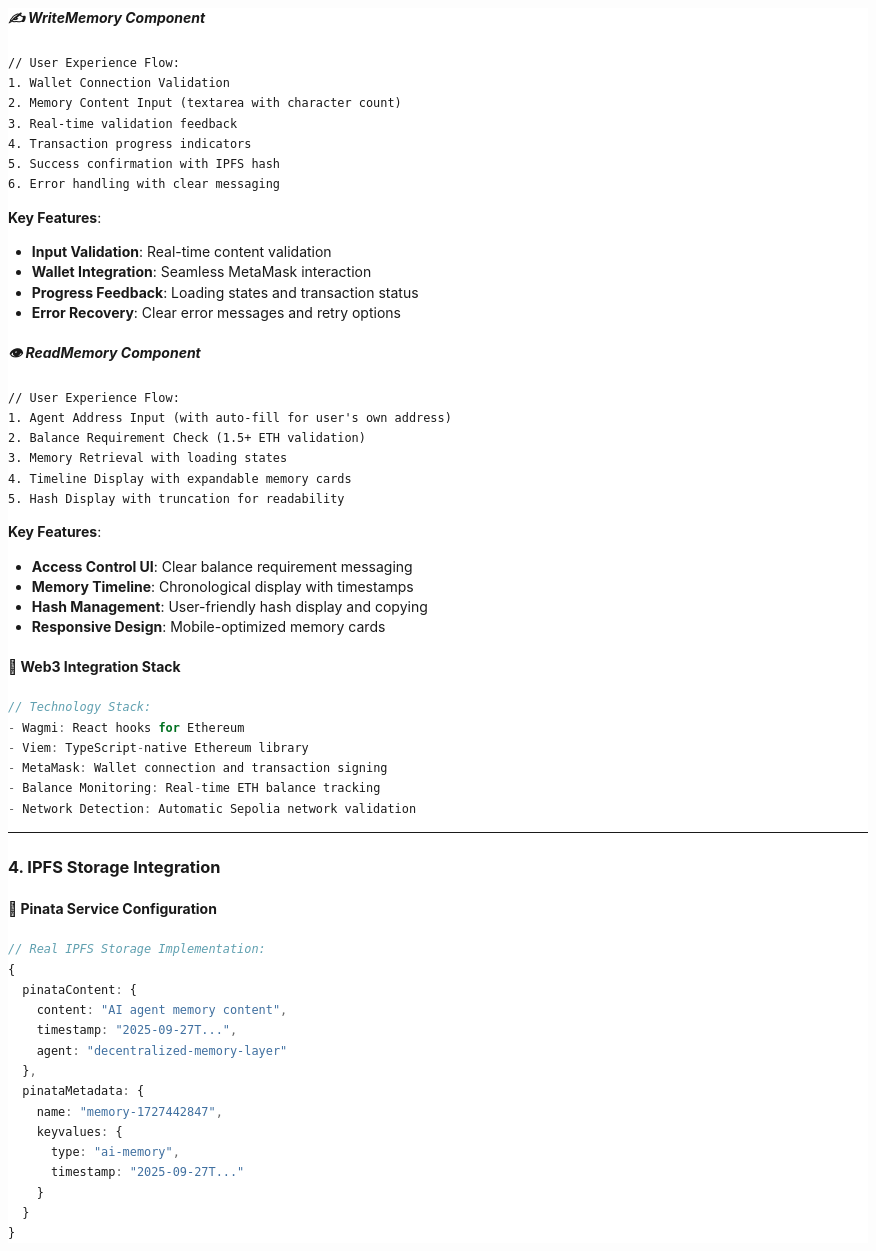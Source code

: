 ##### **✍️ WriteMemory Component**
```tsx
// User Experience Flow:
1. Wallet Connection Validation
2. Memory Content Input (textarea with character count)
3. Real-time validation feedback
4. Transaction progress indicators
5. Success confirmation with IPFS hash
6. Error handling with clear messaging
```

**Key Features**:
- **Input Validation**: Real-time content validation
- **Wallet Integration**: Seamless MetaMask interaction
- **Progress Feedback**: Loading states and transaction status
- **Error Recovery**: Clear error messages and retry options

##### **👁️ ReadMemory Component**
```tsx
// User Experience Flow:
1. Agent Address Input (with auto-fill for user's own address)
2. Balance Requirement Check (1.5+ ETH validation)
3. Memory Retrieval with loading states
4. Timeline Display with expandable memory cards
5. Hash Display with truncation for readability
```

**Key Features**:
- **Access Control UI**: Clear balance requirement messaging
- **Memory Timeline**: Chronological display with timestamps
- **Hash Management**: User-friendly hash display and copying
- **Responsive Design**: Mobile-optimized memory cards

#### 🔹 Web3 Integration Stack
```typescript
// Technology Stack:
- Wagmi: React hooks for Ethereum
- Viem: TypeScript-native Ethereum library
- MetaMask: Wallet connection and transaction signing
- Balance Monitoring: Real-time ETH balance tracking
- Network Detection: Automatic Sepolia network validation
```

---

### 4. IPFS Storage Integration

#### 🔹 Pinata Service Configuration
```typescript
// Real IPFS Storage Implementation:
{
  pinataContent: {
    content: "AI agent memory content",
    timestamp: "2025-09-27T...",
    agent: "decentralized-memory-layer"
  },
  pinataMetadata: {
    name: "memory-1727442847",
    keyvalues: {
      type: "ai-memory",
      timestamp: "2025-09-27T..."
    }
  }
}
```
